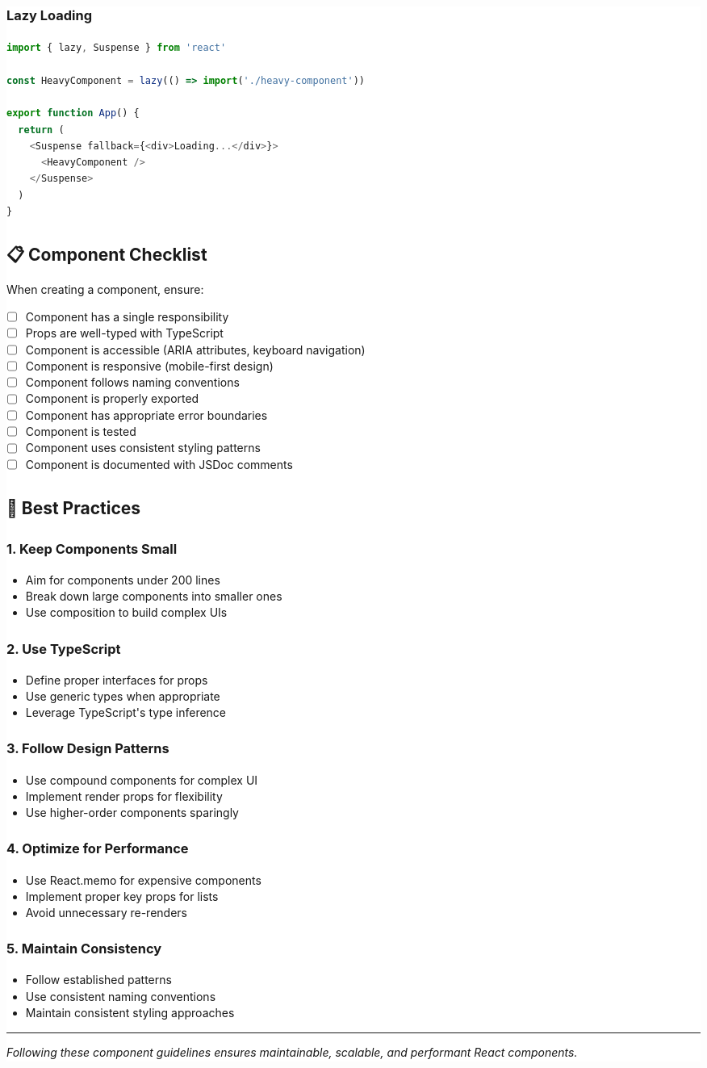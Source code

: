### Lazy Loading
```typescript
import { lazy, Suspense } from 'react'

const HeavyComponent = lazy(() => import('./heavy-component'))

export function App() {
  return (
    <Suspense fallback={<div>Loading...</div>}>
      <HeavyComponent />
    </Suspense>
  )
}
```

## 📋 Component Checklist

When creating a component, ensure:

- [ ] Component has a single responsibility
- [ ] Props are well-typed with TypeScript
- [ ] Component is accessible (ARIA attributes, keyboard navigation)
- [ ] Component is responsive (mobile-first design)
- [ ] Component follows naming conventions
- [ ] Component is properly exported
- [ ] Component has appropriate error boundaries
- [ ] Component is tested
- [ ] Component uses consistent styling patterns
- [ ] Component is documented with JSDoc comments

## 🎯 Best Practices

### 1. Keep Components Small
- Aim for components under 200 lines
- Break down large components into smaller ones
- Use composition to build complex UIs

### 2. Use TypeScript
- Define proper interfaces for props
- Use generic types when appropriate
- Leverage TypeScript's type inference

### 3. Follow Design Patterns
- Use compound components for complex UI
- Implement render props for flexibility
- Use higher-order components sparingly

### 4. Optimize for Performance
- Use React.memo for expensive components
- Implement proper key props for lists
- Avoid unnecessary re-renders

### 5. Maintain Consistency
- Follow established patterns
- Use consistent naming conventions
- Maintain consistent styling approaches

---

*Following these component guidelines ensures maintainable, scalable, and performant React components.*
